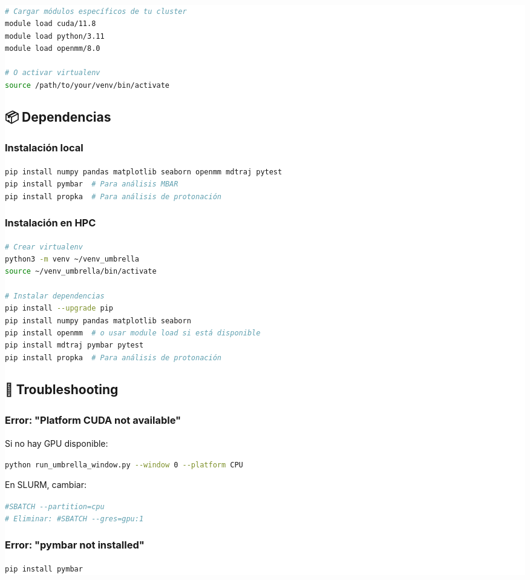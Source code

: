 ```bash
# Cargar módulos específicos de tu cluster
module load cuda/11.8
module load python/3.11
module load openmm/8.0

# O activar virtualenv
source /path/to/your/venv/bin/activate
```

## 📦 Dependencias

### Instalación local

```bash
pip install numpy pandas matplotlib seaborn openmm mdtraj pytest
pip install pymbar  # Para análisis MBAR
pip install propka  # Para análisis de protonación
```

### Instalación en HPC

```bash
# Crear virtualenv
python3 -m venv ~/venv_umbrella
source ~/venv_umbrella/bin/activate

# Instalar dependencias
pip install --upgrade pip
pip install numpy pandas matplotlib seaborn
pip install openmm  # o usar module load si está disponible
pip install mdtraj pymbar pytest
pip install propka  # Para análisis de protonación
```

## 🐛 Troubleshooting

### Error: "Platform CUDA not available"

Si no hay GPU disponible:
```bash
python run_umbrella_window.py --window 0 --platform CPU
```

En SLURM, cambiar:
```bash
#SBATCH --partition=cpu
# Eliminar: #SBATCH --gres=gpu:1
```

### Error: "pymbar not installed"

```bash
pip install pymbar
```
